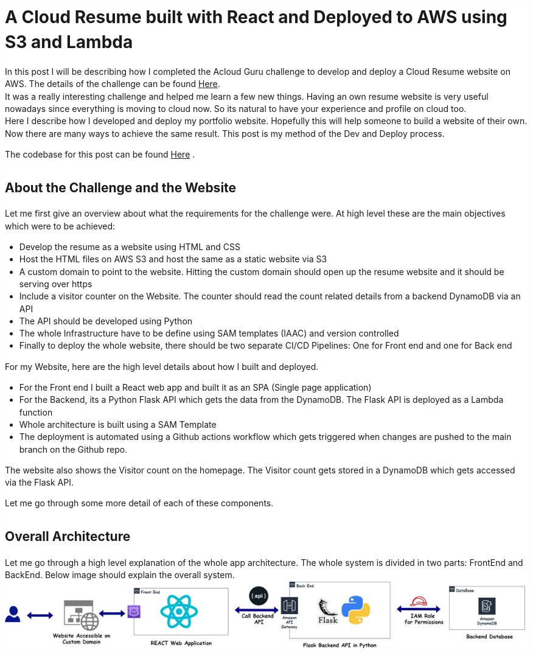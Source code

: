 # A Cloud Resume built with React and Deployed to AWS using S3 and Lambda  

In this post I will be describing how I completed the Acloud Guru challenge to develop and deploy a Cloud Resume website on AWS. The details of the challenge can be found <a href="https://cloudresumechallenge.dev/instructions/" target="_blank">Here</a>.  
It was a really interesting challenge and helped me learn a few new things. Having an own resume website is very useful nowadays since everything is moving to cloud now. So its natural to have your experience and profile on cloud too.  
Here I describe how I developed and deploy my portfolio website. Hopefully this will help someone to build a website of their own. Now there are many ways to achieve the same result. This post is my method of the Dev and Deploy process.  

The codebase for this post can be found <a href="https://github.com/amlana21/resume-challenge-publish" target="_blank">Here</a> . 

## About the Challenge and the Website  
Let me first give an overview about what the requirements for the challenge were. At high level these are the main objectives which were to be achieved:  
  - Develop the resume as a website using HTML and CSS  
  - Host the HTML files on AWS S3 and host the same as a static website via S3  
  - A custom domain to point to the website. Hitting the custom domain should open up the resume website and it should be serving over https  
  - Include a visitor counter on the Website. The counter should read the count related details from a backend DynamoDB via an API  
  - The API should be developed using Python  
  - The whole Infrastructure have to be define using SAM templates (IAAC) and version controlled  
  - Finally to deploy the whole website, there should be two separate CI/CD Pipelines: One for Front end and one for Back end  

For my Website, here are the high level details about how I built and deployed.  
  - For the Front end I built a React web app and built it as an SPA (Single page application)  
  - For the Backend, its a Python Flask API which gets the data from the DynamoDB. The Flask API is deployed as a Lambda function  
  - Whole architecture is built using a SAM Template  
  - The deployment is automated using a Github actions workflow which gets triggered when changes are pushed to the main branch on the Github repo.  

The website also shows the Visitor count on the homepage. The Visitor count gets stored in a DynamoDB which gets accessed via the Flask API.  

Let me go through some more detail of each of these components.  

## Overall Architecture  

Let me go through a high level explanation of the whole app architecture. The whole system is divided in two parts: FrontEnd and BackEnd. Below image should explain the overall system.  
![mainarchi](postimages/mainarchi.png)  <br/>  
